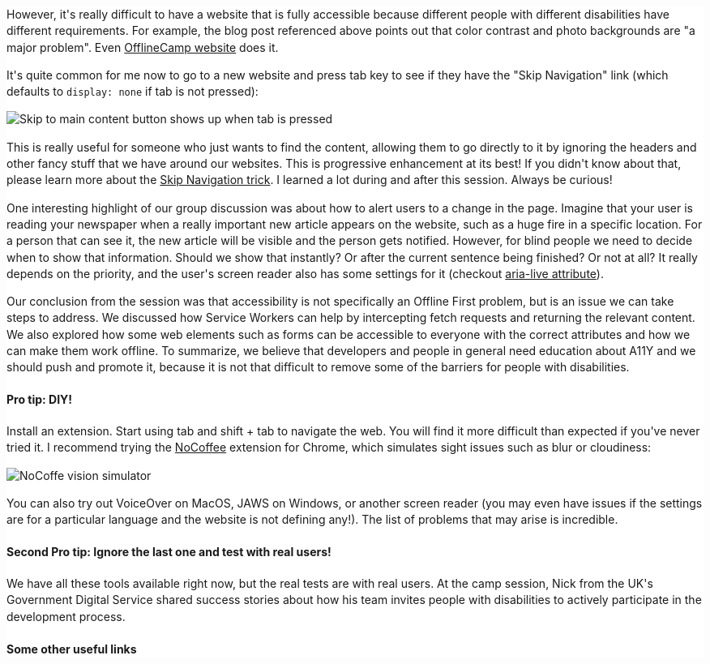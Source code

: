 However, it's really difficult to have a website that is fully accessible because different people with different disabilities have different requirements. For example, the blog post referenced above points out that color contrast and photo backgrounds are "a major problem". Even [OfflineCamp website](http://offlinefirst.org/camp/) does it.

It's quite common for me now to go to a new website and press tab key to see if they have the "Skip Navigation" link (which defaults to `display: none` if tab is not pressed):

![Skip to main content button shows up when tab is pressed](https://user-images.githubusercontent.com/1150553/28500117-4ce42400-6fbb-11e7-9f0e-88d32979c7e6.png)

This is really useful for someone who just wants to find the content, allowing them to go directly to it by ignoring the headers and other fancy stuff that we have around our websites. This is progressive enhancement at its best! If you didn't know about that, please learn more about the [Skip Navigation trick](http://webaim.org/techniques/skipnav/). I learned a lot during and after this session. Always be curious!

One interesting highlight of our group discussion was about how to alert users to a change in the page. Imagine that your user is reading your newspaper when a really important new article appears on the website, such as a huge fire in a specific location. For a person that can see it, the new article will be visible and the person gets notified. However, for blind people we need to decide when to show that information. Should we show that instantly? Or after the current sentence being finished? Or not at all? It really depends on the priority, and the user's screen reader also has some settings for it (checkout [aria-live attribute](https://developer.mozilla.org/en-US/docs/Web/Accessibility/ARIA/ARIA_Live_Regions)).

Our conclusion from the session was that accessibility is not specifically an Offline First problem, but is an issue we can take steps to address. We discussed how Service Workers can help by intercepting fetch requests and returning the relevant content. We also explored how some web elements such as forms can be accessible to everyone with the correct attributes and how we can make them work offline. To summarize, we believe that developers and people in general need education about A11Y and we should push and promote it, because it is not that difficult to remove some of the barriers for people with disabilities.

#### Pro tip: DIY!

Install an extension. Start using tab and shift + tab to navigate the web. You will find it more difficult than expected if you've never tried it. I recommend trying the [NoCoffee](https://chrome.google.com/webstore/detail/nocoffee/jjeeggmbnhckmgdhmgdckeigabjfbddl?hl=en-US) extension for Chrome, which simulates sight issues such as blur or cloudiness:

<img width="1276" alt="NoCoffe vision simulator" src="https://user-images.githubusercontent.com/1150553/28500102-f2b27c0c-6fba-11e7-8f58-35fa6155828b.png" />

You can also try out VoiceOver on MacOS, JAWS on Windows, or another screen reader (you may even have issues if the settings are for a particular language and the website is not defining any!). The list of problems that may arise is incredible.

#### Second Pro tip: Ignore the last one and test with real users!

We have all these tools available right now, but the real tests are with real users. At the camp session, Nick from the UK's Government Digital Service shared success stories about how his team invites people with disabilities to actively participate in the development process.

#### Some other useful links
